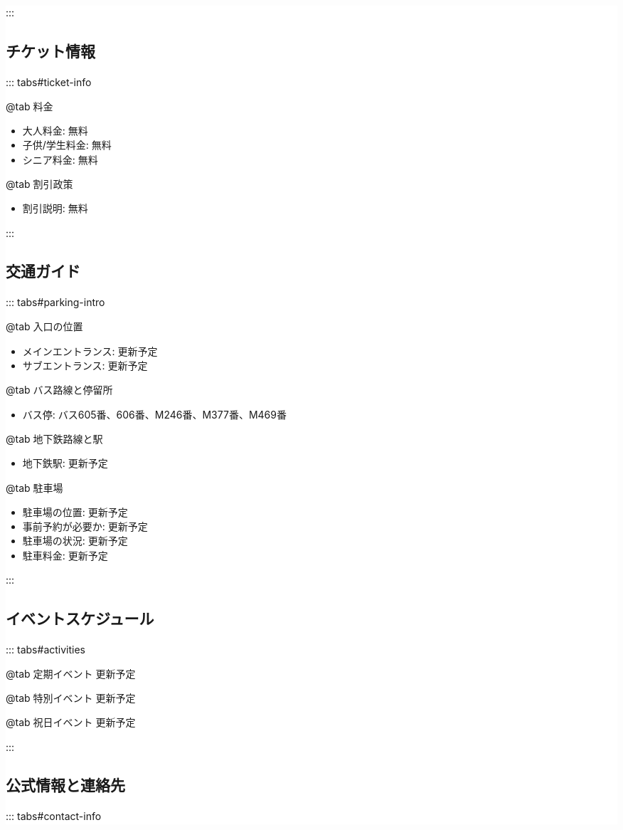 :::

## チケット情報

::: tabs#ticket-info

@tab 料金
- 大人料金: 無料
- 子供/学生料金: 無料
- シニア料金: 無料

@tab 割引政策
- 割引説明: 無料

:::

## 交通ガイド

::: tabs#parking-intro

@tab 入口の位置
- メインエントランス: 更新予定
- サブエントランス: 更新予定

@tab バス路線と停留所
- バス停: バス605番、606番、M246番、M377番、M469番

@tab 地下鉄路線と駅
- 地下鉄駅: 更新予定

@tab 駐車場
- 駐車場の位置: 更新予定
- 事前予約が必要か: 更新予定
- 駐車場の状況: 更新予定
- 駐車料金: 更新予定

:::

## イベントスケジュール

::: tabs#activities

@tab 定期イベント
更新予定

@tab 特別イベント
更新予定

@tab 祝日イベント
更新予定

:::

## 公式情報と連絡先

::: tabs#contact-info
